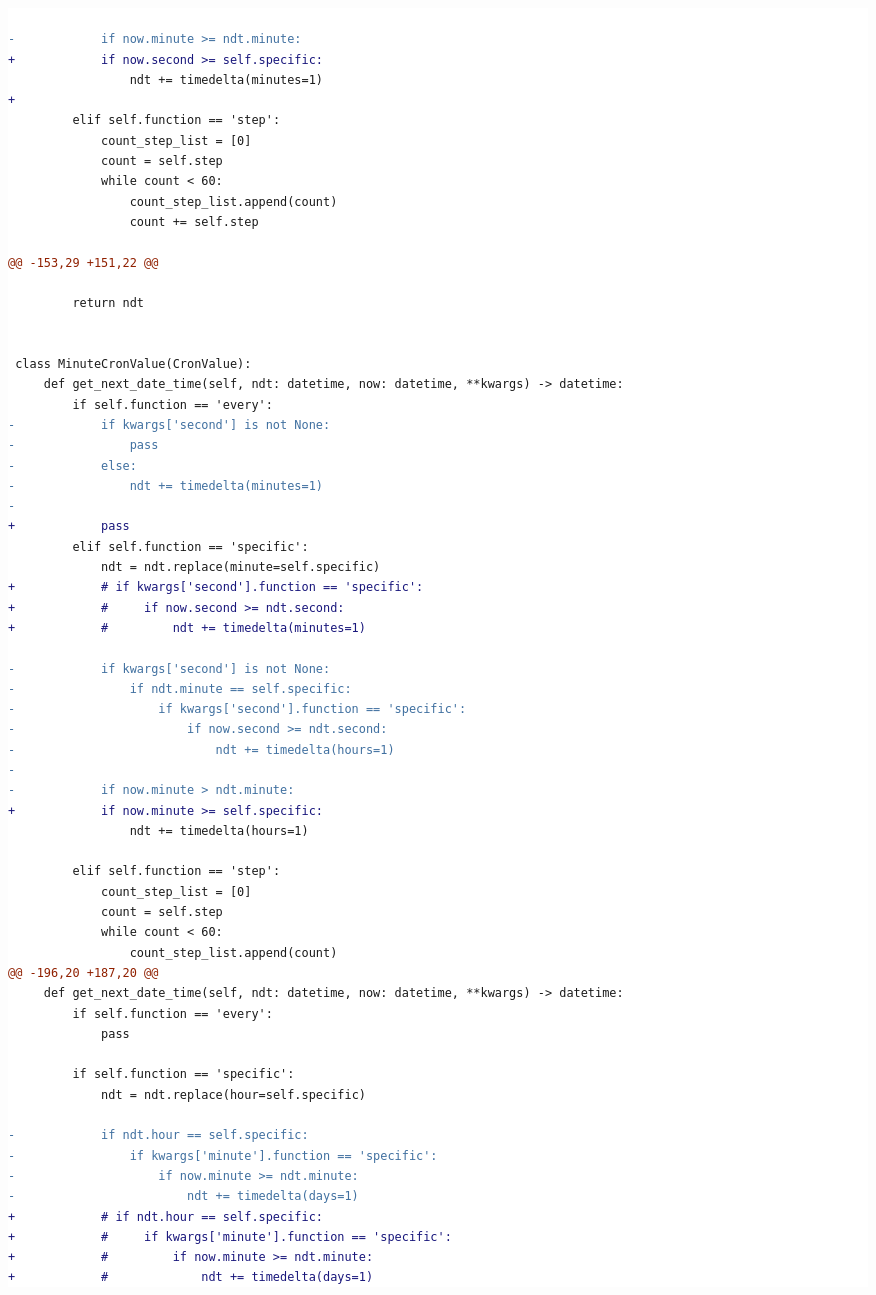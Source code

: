 ```diff
 
-            if now.minute >= ndt.minute:
+            if now.second >= self.specific:
                 ndt += timedelta(minutes=1)
+
         elif self.function == 'step':
             count_step_list = [0]
             count = self.step
             while count < 60:
                 count_step_list.append(count)
                 count += self.step
 
@@ -153,29 +151,22 @@
 
         return ndt
 
 
 class MinuteCronValue(CronValue):
     def get_next_date_time(self, ndt: datetime, now: datetime, **kwargs) -> datetime:
         if self.function == 'every':
-            if kwargs['second'] is not None:
-                pass
-            else:
-                ndt += timedelta(minutes=1)
-
+            pass
         elif self.function == 'specific':
             ndt = ndt.replace(minute=self.specific)
+            # if kwargs['second'].function == 'specific':
+            #     if now.second >= ndt.second:
+            #         ndt += timedelta(minutes=1)
 
-            if kwargs['second'] is not None:
-                if ndt.minute == self.specific:
-                    if kwargs['second'].function == 'specific':
-                        if now.second >= ndt.second:
-                            ndt += timedelta(hours=1)
-
-            if now.minute > ndt.minute:
+            if now.minute >= self.specific:
                 ndt += timedelta(hours=1)
 
         elif self.function == 'step':
             count_step_list = [0]
             count = self.step
             while count < 60:
                 count_step_list.append(count)
@@ -196,20 +187,20 @@
     def get_next_date_time(self, ndt: datetime, now: datetime, **kwargs) -> datetime:
         if self.function == 'every':
             pass
 
         if self.function == 'specific':
             ndt = ndt.replace(hour=self.specific)
 
-            if ndt.hour == self.specific:
-                if kwargs['minute'].function == 'specific':
-                    if now.minute >= ndt.minute:
-                        ndt += timedelta(days=1)
+            # if ndt.hour == self.specific:
+            #     if kwargs['minute'].function == 'specific':
+            #         if now.minute >= ndt.minute:
+            #             ndt += timedelta(days=1)
```
